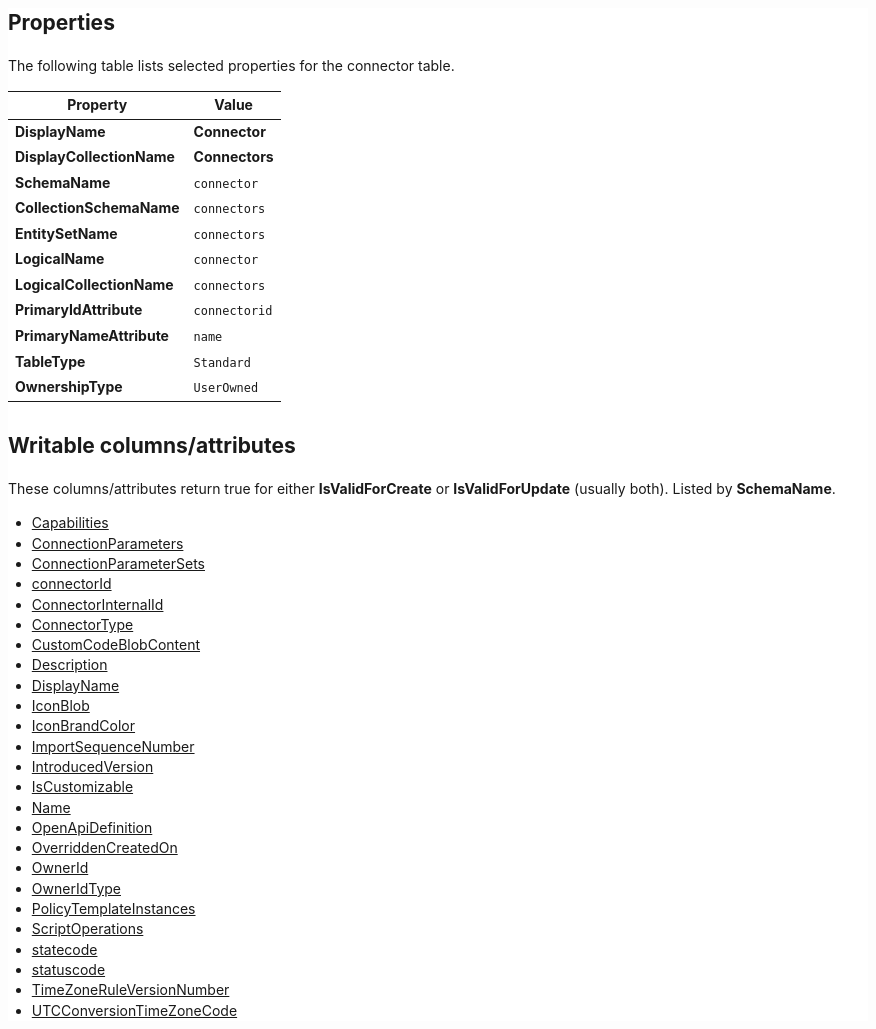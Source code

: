 ## Properties

The following table lists selected properties for the connector table.

|Property|Value|
| --- | --- |
| **DisplayName** | **Connector** |
| **DisplayCollectionName** | **Connectors** |
| **SchemaName** | `connector` |
| **CollectionSchemaName** | `connectors` |
| **EntitySetName** | `connectors`|
| **LogicalName** | `connector` |
| **LogicalCollectionName** | `connectors` |
| **PrimaryIdAttribute** | `connectorid` |
| **PrimaryNameAttribute** |`name` |
| **TableType** | `Standard` |
| **OwnershipType** | `UserOwned` |

## Writable columns/attributes

These columns/attributes return true for either **IsValidForCreate** or **IsValidForUpdate** (usually both). Listed by **SchemaName**.

- [Capabilities](#BKMK_Capabilities)
- [ConnectionParameters](#BKMK_ConnectionParameters)
- [ConnectionParameterSets](#BKMK_ConnectionParameterSets)
- [connectorId](#BKMK_connectorId)
- [ConnectorInternalId](#BKMK_ConnectorInternalId)
- [ConnectorType](#BKMK_ConnectorType)
- [CustomCodeBlobContent](#BKMK_CustomCodeBlobContent)
- [Description](#BKMK_Description)
- [DisplayName](#BKMK_DisplayName)
- [IconBlob](#BKMK_IconBlob)
- [IconBrandColor](#BKMK_IconBrandColor)
- [ImportSequenceNumber](#BKMK_ImportSequenceNumber)
- [IntroducedVersion](#BKMK_IntroducedVersion)
- [IsCustomizable](#BKMK_IsCustomizable)
- [Name](#BKMK_Name)
- [OpenApiDefinition](#BKMK_OpenApiDefinition)
- [OverriddenCreatedOn](#BKMK_OverriddenCreatedOn)
- [OwnerId](#BKMK_OwnerId)
- [OwnerIdType](#BKMK_OwnerIdType)
- [PolicyTemplateInstances](#BKMK_PolicyTemplateInstances)
- [ScriptOperations](#BKMK_ScriptOperations)
- [statecode](#BKMK_statecode)
- [statuscode](#BKMK_statuscode)
- [TimeZoneRuleVersionNumber](#BKMK_TimeZoneRuleVersionNumber)
- [UTCConversionTimeZoneCode](#BKMK_UTCConversionTimeZoneCode)

